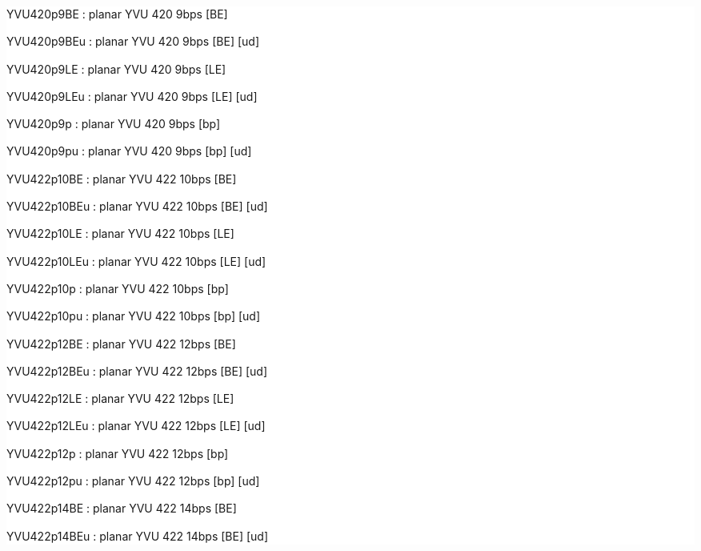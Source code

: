 YVU420p9BE
: planar YVU 420 9bps [BE]

YVU420p9BEu
: planar YVU 420 9bps [BE] [ud]

YVU420p9LE
: planar YVU 420 9bps [LE]

YVU420p9LEu
: planar YVU 420 9bps [LE] [ud]

YVU420p9p
: planar YVU 420 9bps [bp]

YVU420p9pu
: planar YVU 420 9bps [bp] [ud]

YVU422p10BE
: planar YVU 422 10bps [BE]

YVU422p10BEu
: planar YVU 422 10bps [BE] [ud]

YVU422p10LE
: planar YVU 422 10bps [LE]

YVU422p10LEu
: planar YVU 422 10bps [LE] [ud]

YVU422p10p
: planar YVU 422 10bps [bp]

YVU422p10pu
: planar YVU 422 10bps [bp] [ud]

YVU422p12BE
: planar YVU 422 12bps [BE]

YVU422p12BEu
: planar YVU 422 12bps [BE] [ud]

YVU422p12LE
: planar YVU 422 12bps [LE]

YVU422p12LEu
: planar YVU 422 12bps [LE] [ud]

YVU422p12p
: planar YVU 422 12bps [bp]

YVU422p12pu
: planar YVU 422 12bps [bp] [ud]

YVU422p14BE
: planar YVU 422 14bps [BE]

YVU422p14BEu
: planar YVU 422 14bps [BE] [ud]

